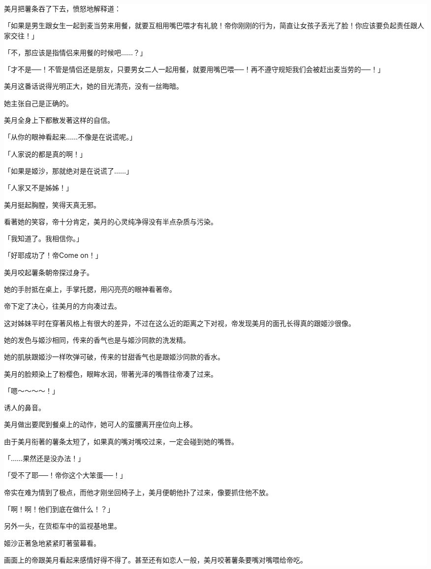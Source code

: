 美月把薯条吞了下去，愤怒地解释道：

「如果是男生跟女生一起到麦当劳来用餐，就要互相用嘴巴喂才有礼貌！帝你刚刚的行为，简直让女孩子丢光了脸！你应该要负起责任跟人家交往！」

「不，那应该是指情侣来用餐的时候吧……？」

「才不是──！不管是情侣还是朋友，只要男女二人一起用餐，就要用嘴巴喂──！再不遵守规矩我们会被赶出麦当劳的──！」

美月这番话说得光明正大，她的目光清亮，没有一丝晦暗。

她主张自己是正确的。

美月全身上下都散发著这样的自信。

「从你的眼神看起来……不像是在说谎呢。」

「人家说的都是真的啊！」

「如果是姬沙，那就绝对是在说谎了……」

「人家又不是姊姊！」

美月挺起胸膛，笑得天真无邪。

看著她的笑容，帝十分肯定，美月的心灵纯净得没有半点杂质与污染。

「我知道了。我相信你。」

「好耶成功了！帝Come on！」

美月咬起薯条朝帝探过身子。

她的手肘抵在桌上，手掌托腮，用闪亮亮的眼神看著帝。

帝下定了决心，往美月的方向凑过去。

这对姊妹平时在穿著风格上有很大的差异，不过在这么近的距离之下对视，帝发现美月的面孔长得真的跟姬沙很像。

她的发色与姬沙相同，传来的香气也是与姬沙同款的洗发精。

她的肌肤跟姬沙一样吹弹可破，传来的甘甜香气也是跟姬沙同款的香水。

美月的脸颊染上了粉樱色，眼眸水润，带著光泽的嘴唇往帝凑了过来。

「嗯～～～～！」

诱人的鼻音。

美月做出要爬到餐桌上的动作，她可人的蛮腰离开座位向上移。

由于美月衔著的薯条太短了，如果真的嘴对嘴咬过来，一定会碰到她的嘴唇。

「……果然还是没办法！」

「受不了耶──！帝你这个大笨蛋──！」

帝实在难为情到了极点，而他才刚坐回椅子上，美月便朝他扑了过来，像要抓住他不放。

「啊！啊！他们到底在做什么！？」

另外一头，在货柜车中的监视基地里。

姬沙正著急地紧紧盯著萤幕看。

画面上的帝跟美月看起来感情好得不得了。甚至还有如恋人一般，美月咬著薯条要嘴对嘴喂给帝吃。
